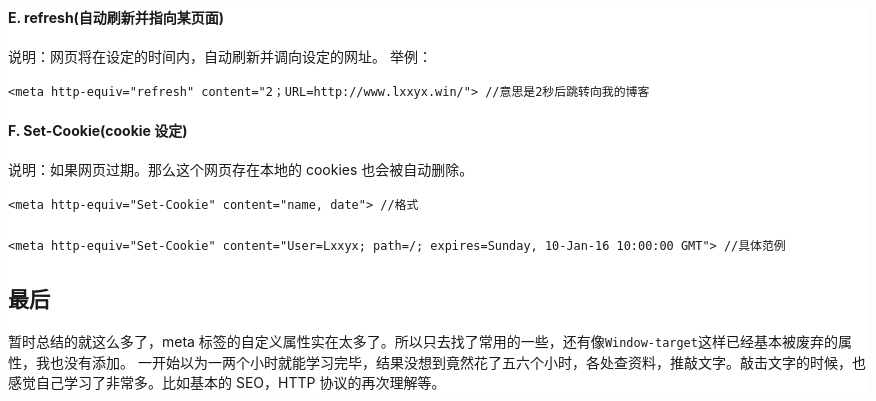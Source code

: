 #### E. refresh(自动刷新并指向某页面)

说明：网页将在设定的时间内，自动刷新并调向设定的网址。
举例：

```abnf
<meta http-equiv="refresh" content="2；URL=http://www.lxxyx.win/"> //意思是2秒后跳转向我的博客
```

#### F. Set-Cookie(cookie 设定)

说明：如果网页过期。那么这个网页存在本地的 cookies 也会被自动删除。

```abnf
<meta http-equiv="Set-Cookie" content="name, date"> //格式

<meta http-equiv="Set-Cookie" content="User=Lxxyx; path=/; expires=Sunday, 10-Jan-16 10:00:00 GMT"> //具体范例
```

## 最后

暂时总结的就这么多了，meta 标签的自定义属性实在太多了。所以只去找了常用的一些，还有像`Window-target`这样已经基本被废弃的属性，我也没有添加。
一开始以为一两个小时就能学习完毕，结果没想到竟然花了五六个小时，各处查资料，推敲文字。敲击文字的时候，也感觉自己学习了非常多。比如基本的 SEO，HTTP 协议的再次理解等。